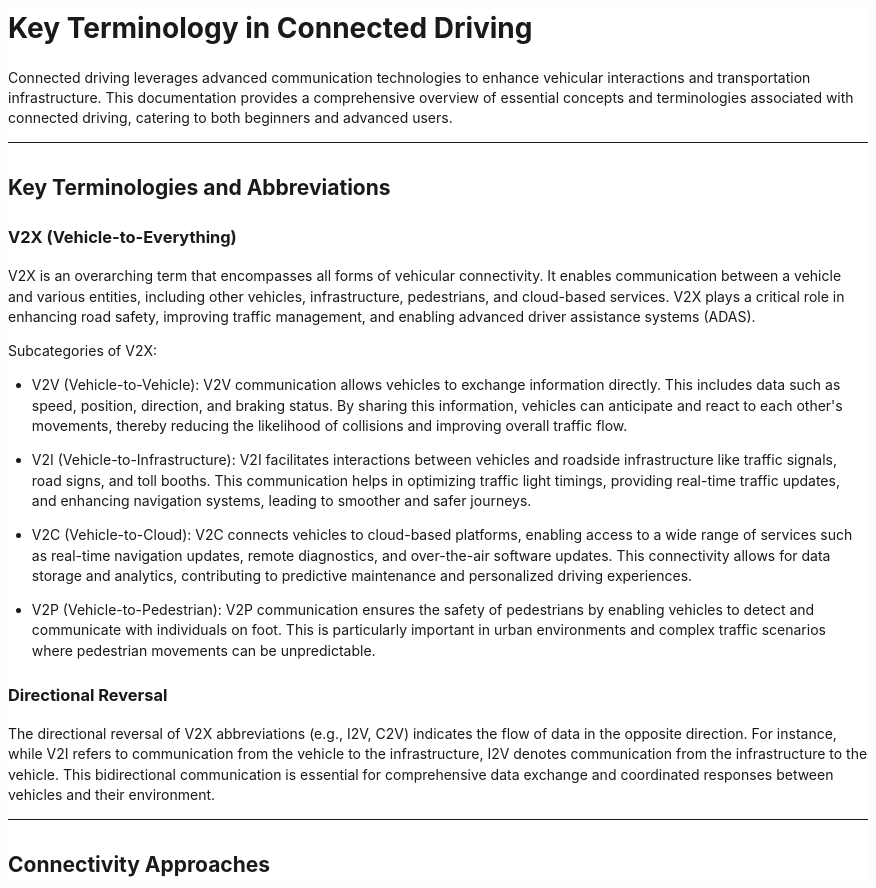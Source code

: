 # Key Terminology in Connected Driving

Connected driving leverages advanced communication technologies to enhance vehicular interactions and transportation infrastructure. This documentation provides a comprehensive overview of essential concepts and terminologies associated with connected driving, catering to both beginners and advanced users.

---

## Key Terminologies and Abbreviations

### V2X (Vehicle-to-Everything)
V2X is an overarching term that encompasses all forms of vehicular connectivity. It enables communication between a vehicle and various entities, including other vehicles, infrastructure, pedestrians, and cloud-based services. V2X plays a critical role in enhancing road safety, improving traffic management, and enabling advanced driver assistance systems (ADAS).

Subcategories of V2X:

- V2V (Vehicle-to-Vehicle):
  V2V communication allows vehicles to exchange information directly. This includes data such as speed, position, direction, and braking status. By sharing this information, vehicles can anticipate and react to each other's movements, thereby reducing the likelihood of collisions and improving overall traffic flow.

- V2I (Vehicle-to-Infrastructure):
  V2I facilitates interactions between vehicles and roadside infrastructure like traffic signals, road signs, and toll booths. This communication helps in optimizing traffic light timings, providing real-time traffic updates, and enhancing navigation systems, leading to smoother and safer journeys.

- V2C (Vehicle-to-Cloud):
  V2C connects vehicles to cloud-based platforms, enabling access to a wide range of services such as real-time navigation updates, remote diagnostics, and over-the-air software updates. This connectivity allows for data storage and analytics, contributing to predictive maintenance and personalized driving experiences.

- V2P (Vehicle-to-Pedestrian):
  V2P communication ensures the safety of pedestrians by enabling vehicles to detect and communicate with individuals on foot. This is particularly important in urban environments and complex traffic scenarios where pedestrian movements can be unpredictable.

### Directional Reversal
The directional reversal of V2X abbreviations (e.g., I2V, C2V) indicates the flow of data in the opposite direction. For instance, while V2I refers to communication from the vehicle to the infrastructure, I2V denotes communication from the infrastructure to the vehicle. This bidirectional communication is essential for comprehensive data exchange and coordinated responses between vehicles and their environment.

---

## Connectivity Approaches
